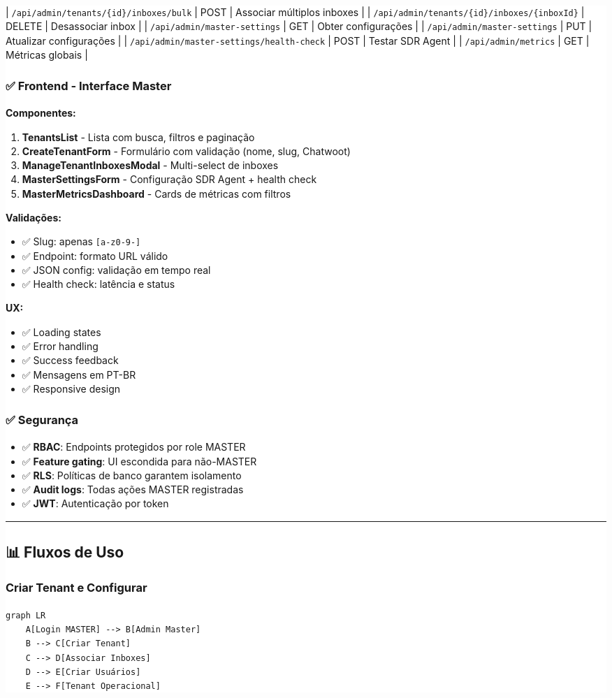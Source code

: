 | `/api/admin/tenants/{id}/inboxes/bulk` | POST | Associar múltiplos inboxes |
| `/api/admin/tenants/{id}/inboxes/{inboxId}` | DELETE | Desassociar inbox |
| `/api/admin/master-settings` | GET | Obter configurações |
| `/api/admin/master-settings` | PUT | Atualizar configurações |
| `/api/admin/master-settings/health-check` | POST | Testar SDR Agent |
| `/api/admin/metrics` | GET | Métricas globais |

### ✅ Frontend - Interface Master

**Componentes:**
1. **TenantsList** - Lista com busca, filtros e paginação
2. **CreateTenantForm** - Formulário com validação (nome, slug, Chatwoot)
3. **ManageTenantInboxesModal** - Multi-select de inboxes
4. **MasterSettingsForm** - Configuração SDR Agent + health check
5. **MasterMetricsDashboard** - Cards de métricas com filtros

**Validações:**
- ✅ Slug: apenas `[a-z0-9-]`
- ✅ Endpoint: formato URL válido
- ✅ JSON config: validação em tempo real
- ✅ Health check: latência e status

**UX:**
- ✅ Loading states
- ✅ Error handling
- ✅ Success feedback
- ✅ Mensagens em PT-BR
- ✅ Responsive design

### ✅ Segurança

- ✅ **RBAC**: Endpoints protegidos por role MASTER
- ✅ **Feature gating**: UI escondida para não-MASTER
- ✅ **RLS**: Políticas de banco garantem isolamento
- ✅ **Audit logs**: Todas ações MASTER registradas
- ✅ **JWT**: Autenticação por token

---

## 📊 Fluxos de Uso

### Criar Tenant e Configurar

```mermaid
graph LR
    A[Login MASTER] --> B[Admin Master]
    B --> C[Criar Tenant]
    C --> D[Associar Inboxes]
    D --> E[Criar Usuários]
    E --> F[Tenant Operacional]
```
